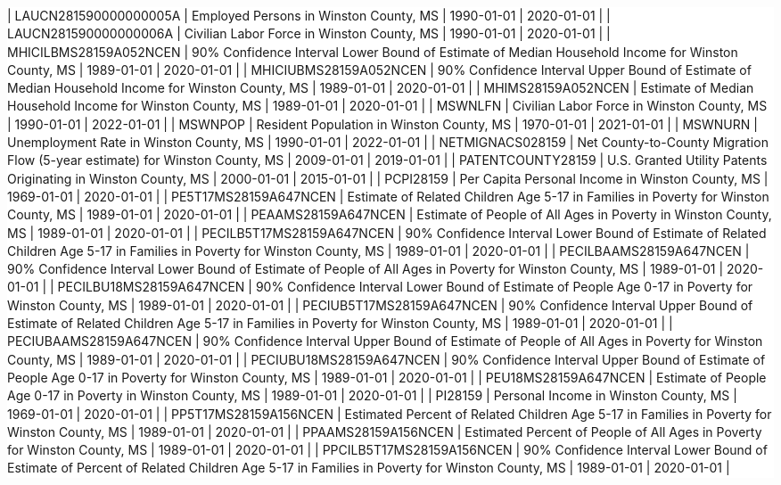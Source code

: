 | LAUCN281590000000005A     | Employed Persons in Winston County, MS                                                                                                                                      | 1990-01-01          | 2020-01-01        |
| LAUCN281590000000006A     | Civilian Labor Force in Winston County, MS                                                                                                                                  | 1990-01-01          | 2020-01-01        |
| MHICILBMS28159A052NCEN    | 90% Confidence Interval Lower Bound of Estimate of Median Household Income for Winston County, MS                                                                           | 1989-01-01          | 2020-01-01        |
| MHICIUBMS28159A052NCEN    | 90% Confidence Interval Upper Bound of Estimate of Median Household Income for Winston County, MS                                                                           | 1989-01-01          | 2020-01-01        |
| MHIMS28159A052NCEN        | Estimate of Median Household Income for Winston County, MS                                                                                                                  | 1989-01-01          | 2020-01-01        |
| MSWNLFN                   | Civilian Labor Force in Winston County, MS                                                                                                                                  | 1990-01-01          | 2022-01-01        |
| MSWNPOP                   | Resident Population in Winston County, MS                                                                                                                                   | 1970-01-01          | 2021-01-01        |
| MSWNURN                   | Unemployment Rate in Winston County, MS                                                                                                                                     | 1990-01-01          | 2022-01-01        |
| NETMIGNACS028159          | Net County-to-County Migration Flow (5-year estimate) for Winston County, MS                                                                                                | 2009-01-01          | 2019-01-01        |
| PATENTCOUNTY28159         | U.S. Granted Utility Patents Originating in Winston County, MS                                                                                                              | 2000-01-01          | 2015-01-01        |
| PCPI28159                 | Per Capita Personal Income in Winston County, MS                                                                                                                            | 1969-01-01          | 2020-01-01        |
| PE5T17MS28159A647NCEN     | Estimate of Related Children Age 5-17 in Families in Poverty for Winston County, MS                                                                                         | 1989-01-01          | 2020-01-01        |
| PEAAMS28159A647NCEN       | Estimate of People of All Ages in Poverty in Winston County, MS                                                                                                             | 1989-01-01          | 2020-01-01        |
| PECILB5T17MS28159A647NCEN | 90% Confidence Interval Lower Bound of Estimate of Related Children Age 5-17 in Families in Poverty for Winston County, MS                                                  | 1989-01-01          | 2020-01-01        |
| PECILBAAMS28159A647NCEN   | 90% Confidence Interval Lower Bound of Estimate of People of All Ages in Poverty for Winston County, MS                                                                     | 1989-01-01          | 2020-01-01        |
| PECILBU18MS28159A647NCEN  | 90% Confidence Interval Lower Bound of Estimate of People Age 0-17 in Poverty for Winston County, MS                                                                        | 1989-01-01          | 2020-01-01        |
| PECIUB5T17MS28159A647NCEN | 90% Confidence Interval Upper Bound of Estimate of Related Children Age 5-17 in Families in Poverty for Winston County, MS                                                  | 1989-01-01          | 2020-01-01        |
| PECIUBAAMS28159A647NCEN   | 90% Confidence Interval Upper Bound of Estimate of People of All Ages in Poverty for Winston County, MS                                                                     | 1989-01-01          | 2020-01-01        |
| PECIUBU18MS28159A647NCEN  | 90% Confidence Interval Upper Bound of Estimate of People Age 0-17 in Poverty for Winston County, MS                                                                        | 1989-01-01          | 2020-01-01        |
| PEU18MS28159A647NCEN      | Estimate of People Age 0-17 in Poverty in Winston County, MS                                                                                                                | 1989-01-01          | 2020-01-01        |
| PI28159                   | Personal Income in Winston County, MS                                                                                                                                       | 1969-01-01          | 2020-01-01        |
| PP5T17MS28159A156NCEN     | Estimated Percent of Related Children Age 5-17 in Families in Poverty for Winston County, MS                                                                                | 1989-01-01          | 2020-01-01        |
| PPAAMS28159A156NCEN       | Estimated Percent of People of All Ages in Poverty for Winston County, MS                                                                                                   | 1989-01-01          | 2020-01-01        |
| PPCILB5T17MS28159A156NCEN | 90% Confidence Interval Lower Bound of Estimate of Percent of Related Children Age 5-17 in Families in Poverty for Winston County, MS                                       | 1989-01-01          | 2020-01-01        |